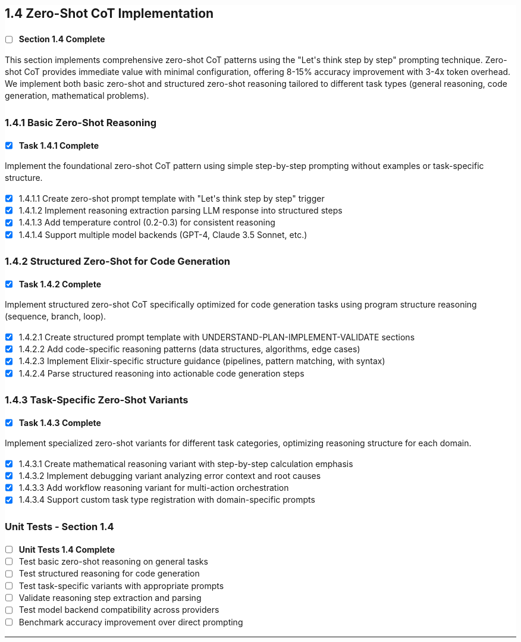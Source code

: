 ## 1.4 Zero-Shot CoT Implementation
- [ ] **Section 1.4 Complete**

This section implements comprehensive zero-shot CoT patterns using the "Let's think step by step" prompting technique. Zero-shot CoT provides immediate value with minimal configuration, offering 8-15% accuracy improvement with 3-4x token overhead. We implement both basic zero-shot and structured zero-shot reasoning tailored to different task types (general reasoning, code generation, mathematical problems).

### 1.4.1 Basic Zero-Shot Reasoning
- [x] **Task 1.4.1 Complete**

Implement the foundational zero-shot CoT pattern using simple step-by-step prompting without examples or task-specific structure.

- [x] 1.4.1.1 Create zero-shot prompt template with "Let's think step by step" trigger
- [x] 1.4.1.2 Implement reasoning extraction parsing LLM response into structured steps
- [x] 1.4.1.3 Add temperature control (0.2-0.3) for consistent reasoning
- [x] 1.4.1.4 Support multiple model backends (GPT-4, Claude 3.5 Sonnet, etc.)

### 1.4.2 Structured Zero-Shot for Code Generation
- [x] **Task 1.4.2 Complete**

Implement structured zero-shot CoT specifically optimized for code generation tasks using program structure reasoning (sequence, branch, loop).

- [x] 1.4.2.1 Create structured prompt template with UNDERSTAND-PLAN-IMPLEMENT-VALIDATE sections
- [x] 1.4.2.2 Add code-specific reasoning patterns (data structures, algorithms, edge cases)
- [x] 1.4.2.3 Implement Elixir-specific structure guidance (pipelines, pattern matching, with syntax)
- [x] 1.4.2.4 Parse structured reasoning into actionable code generation steps

### 1.4.3 Task-Specific Zero-Shot Variants
- [x] **Task 1.4.3 Complete**

Implement specialized zero-shot variants for different task categories, optimizing reasoning structure for each domain.

- [x] 1.4.3.1 Create mathematical reasoning variant with step-by-step calculation emphasis
- [x] 1.4.3.2 Implement debugging variant analyzing error context and root causes
- [x] 1.4.3.3 Add workflow reasoning variant for multi-action orchestration
- [x] 1.4.3.4 Support custom task type registration with domain-specific prompts

### Unit Tests - Section 1.4
- [ ] **Unit Tests 1.4 Complete**
- [ ] Test basic zero-shot reasoning on general tasks
- [ ] Test structured reasoning for code generation
- [ ] Test task-specific variants with appropriate prompts
- [ ] Validate reasoning step extraction and parsing
- [ ] Test model backend compatibility across providers
- [ ] Benchmark accuracy improvement over direct prompting

---
